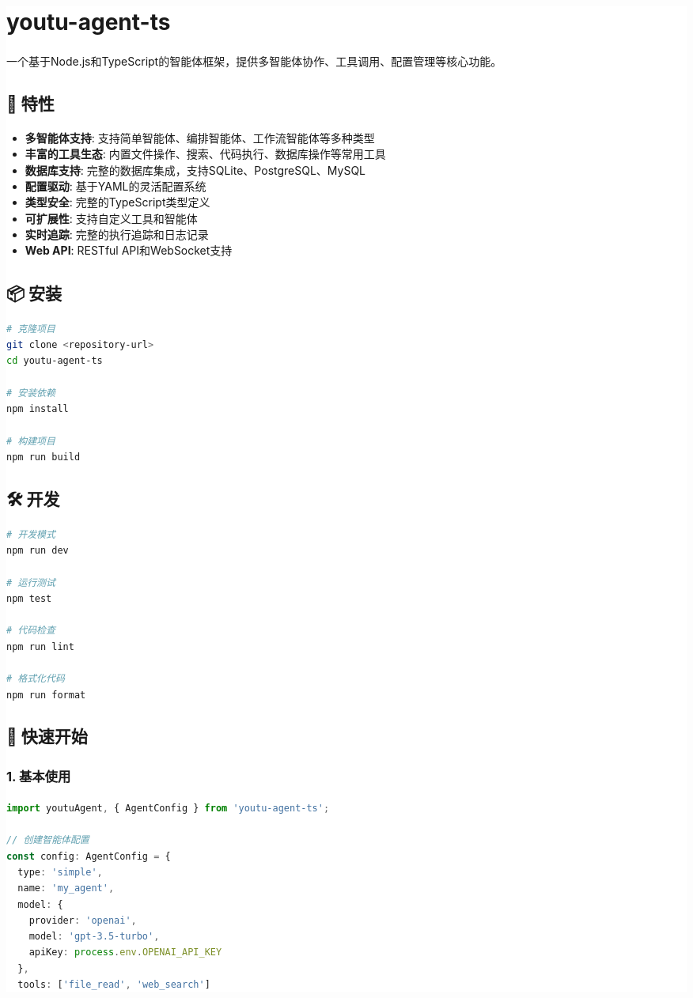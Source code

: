 # youtu-agent-ts

一个基于Node.js和TypeScript的智能体框架，提供多智能体协作、工具调用、配置管理等核心功能。

## 🚀 特性

- **多智能体支持**: 支持简单智能体、编排智能体、工作流智能体等多种类型
- **丰富的工具生态**: 内置文件操作、搜索、代码执行、数据库操作等常用工具
- **数据库支持**: 完整的数据库集成，支持SQLite、PostgreSQL、MySQL
- **配置驱动**: 基于YAML的灵活配置系统
- **类型安全**: 完整的TypeScript类型定义
- **可扩展性**: 支持自定义工具和智能体
- **实时追踪**: 完整的执行追踪和日志记录
- **Web API**: RESTful API和WebSocket支持

## 📦 安装

```bash
# 克隆项目
git clone <repository-url>
cd youtu-agent-ts

# 安装依赖
npm install

# 构建项目
npm run build
```

## 🛠️ 开发

```bash
# 开发模式
npm run dev

# 运行测试
npm test

# 代码检查
npm run lint

# 格式化代码
npm run format
```

## 📖 快速开始

### 1. 基本使用

```typescript
import youtuAgent, { AgentConfig } from 'youtu-agent-ts';

// 创建智能体配置
const config: AgentConfig = {
  type: 'simple',
  name: 'my_agent',
  model: {
    provider: 'openai',
    model: 'gpt-3.5-turbo',
    apiKey: process.env.OPENAI_API_KEY
  },
  tools: ['file_read', 'web_search']
```